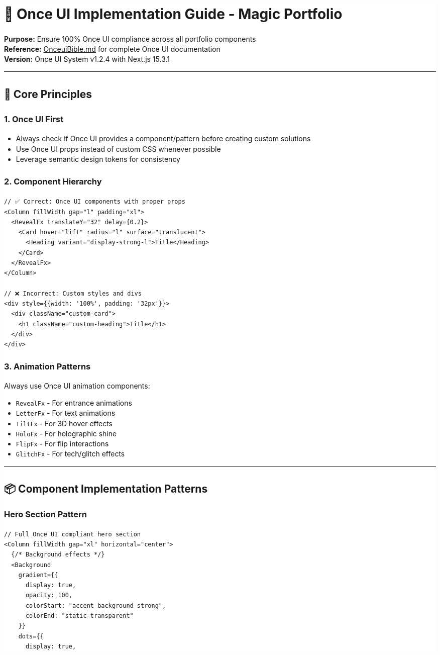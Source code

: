 # 🎨 Once UI Implementation Guide - Magic Portfolio

**Purpose:** Ensure 100% Once UI compliance across all portfolio components  
**Reference:** [OnceuiBible.md](./OnceuiBible.md) for complete Once UI documentation  
**Version:** Once UI System v1.2.4 with Next.js 15.3.1

---

## 🎯 Core Principles

### 1. **Once UI First**
- Always check if Once UI provides a component/pattern before creating custom solutions
- Use Once UI props instead of custom CSS whenever possible
- Leverage semantic design tokens for consistency

### 2. **Component Hierarchy**
```tsx
// ✅ Correct: Once UI components with proper props
<Column fillWidth gap="l" padding="xl">
  <RevealFx translateY="32" delay={0.2}>
    <Card hover="lift" radius="l" surface="translucent">
      <Heading variant="display-strong-l">Title</Heading>
    </Card>
  </RevealFx>
</Column>

// ❌ Incorrect: Custom styles and divs
<div style={{width: '100%', padding: '32px'}}>
  <div className="custom-card">
    <h1 className="custom-heading">Title</h1>
  </div>
</div>
```

### 3. **Animation Patterns**
Always use Once UI animation components:
- `RevealFx` - For entrance animations
- `LetterFx` - For text animations
- `TiltFx` - For 3D hover effects
- `HoloFx` - For holographic shine
- `FlipFx` - For flip interactions
- `GlitchFx` - For tech/glitch effects

---

## 📦 Component Implementation Patterns

### Hero Section Pattern
```tsx
// Full Once UI compliant hero section
<Column fillWidth gap="xl" horizontal="center">
  {/* Background effects */}
  <Background
    gradient={{
      display: true,
      opacity: 100,
      colorStart: "accent-background-strong",
      colorEnd: "static-transparent"
    }}
    dots={{
      display: true,
```